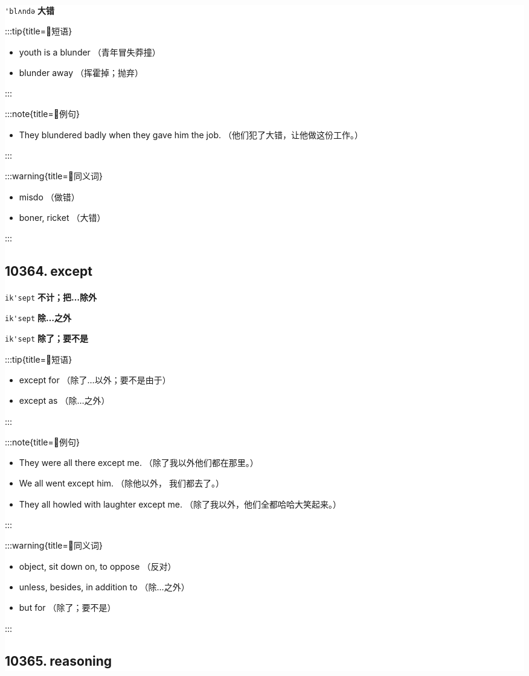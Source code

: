 `'blʌndə`  **大错**

:::tip{title=🤩短语}

- youth is a blunder （青年冒失莽撞）

- blunder away （挥霍掉；抛弃）

:::

:::note{title=🎤例句}

- They blundered badly when they gave him the job. （他们犯了大错，让他做这份工作。）

:::

:::warning{title=🤔同义词}

- misdo （做错）

- boner, ricket （大错）

:::


## 10364. except

`ik'sept`  **不计；把…除外**

`ik'sept`  **除…之外**

`ik'sept`  **除了；要不是**

:::tip{title=🤩短语}

- except for （除了…以外；要不是由于）

- except as （除…之外）

:::

:::note{title=🎤例句}

- They were all there except me. （除了我以外他们都在那里。）

- We all went except him. （除他以外， 我们都去了。）

- They all howled with laughter except me. （除了我以外，他们全都哈哈大笑起来。）

:::

:::warning{title=🤔同义词}

- object, sit down on, to oppose （反对）

- unless, besides, in addition to （除…之外）

- but for （除了；要不是）

:::


## 10365. reasoning
